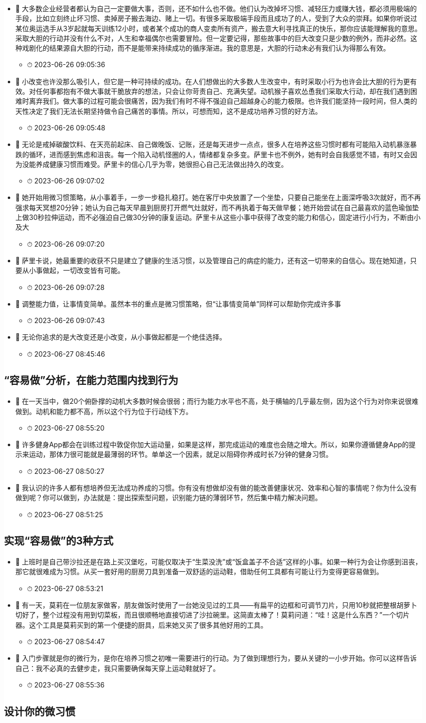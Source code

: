 - 📌 大多数企业经营者都认为自己一定要做大事，否则，还不如什么也不做。他们认为改掉坏习惯、减轻压力或赚大钱，都必须用极端的手段，比如立刻终止坏习惯、卖掉房子搬去海边、赌上一切。有很多采取极端手段而且成功了的人，受到了大众的崇拜。如果你听说过某位奥运选手从3岁起就每天训练12小时，或者某个成功的商人变卖所有资产，搬去意大利寻找真正的快乐，那你应该能理解我的意思。采取大胆的行动并没有什么不对，人生和幸福偶尔也需要冒险。但一定要记得，那些故事中的巨大改变只是少数的例外，而非必然。这种戏剧化的结果源自大胆的行动，而不是能带来持续成功的循序渐进。我的意思是，大胆的行动未必有我们认为得那么有效。 
    - ⏱ 2023-06-26 09:05:36 

- 📌 小改变也许没那么吸引人，但它是一种可持续的成功。在人们想做出的大多数人生改变中，有时采取小行为也许会比大胆的行为更有效。对任何事都抱有不做大事就干脆放弃的想法，只会让你苛责自己、充满失望。动机猴子喜欢怂恿我们采取大行动，却在我们遇到困难时离弃我们。做大事的过程可能会很痛苦，因为我们有时不得不强迫自己超越身心的能力极限。也许我们能坚持一段时间，但人类的天性决定了我们无法长期坚持做令自己痛苦的事情。所以，可想而知，这不是成功培养习惯的好方法。 
    - ⏱ 2023-06-26 09:05:48 

- 📌 无论是戒掉碳酸饮料、在天亮前起床、自己做晚饭、记账，还是每天进步一点点，很多人在培养这些习惯时都有可能陷入动机暴涨暴跌的循环，进而感到焦虑和沮丧。每一个陷入动机怪圈的人，情绪都复杂多变。萨里卡也不例外，她有时会自我感觉不错，有时又会因为没能养成健康习惯而难受。萨里卡的信心几乎为零，她很担心自己无法做出持久的改变。 
    - ⏱ 2023-06-26 09:07:02 

- 📌 她开始用微习惯策略，从小事着手，一步一步稳扎稳打。她在客厅中央放置了一个坐垫，只要自己能坐在上面深呼吸3次就好，而不再强求每天冥想20分钟；她认为自己每天早晨到厨房打开燃气灶就好，而不再执着于每天做早餐；她开始尝试在自己最喜欢的蓝色瑜伽垫上做30秒拉伸运动，而不必强迫自己做30分钟的康复运动。萨里卡从这些小事中获得了改变的能力和信心，固定进行小行为，不断由小及大 
    - ⏱ 2023-06-26 09:07:20 

- 📌 萨里卡说，她最重要的收获不只是建立了健康的生活习惯，以及管理自己的病症的能力，还有这一切带来的自信心。现在她知道，只要从小事做起，一切改变皆有可能。 
    - ⏱ 2023-06-26 09:07:28 

- 📌 调整能力值，让事情变简单。虽然本书的重点是微习惯策略，但“让事情变简单”同样可以帮助你完成许多事 
    - ⏱ 2023-06-26 09:07:43 

- 📌 无论你追求的是大改变还是小改变，从小事做起都是一个绝佳选择。 
    - ⏱ 2023-06-27 08:45:46 
## “容易做”分析，在能力范围内找到行为


- 📌 在一天当中，做20个俯卧撑的动机大多数时候会很弱；而行为能力水平也不高，处于横轴的几乎最左侧，因为这个行为对你来说很难做到。动机和能力都不高，所以这个行为位于行动线下方。 
    - ⏱ 2023-06-27 08:55:20 
 

- 📌 许多健身App都会在训练过程中敦促你加大运动量，如果是这样，那完成运动的难度也会随之增大。所以，如果你遵循健身App的提示来运动，那体力很可能就是最薄弱的环节。单单这一个因素，就足以阻碍你养成时长7分钟的健身习惯。 
    - ⏱ 2023-06-27 08:50:27 

- 📌 我认识的许多人都有想培养但无法成功养成的习惯。你有没有想做却没有做的能改善健康状况、效率和心智的事情呢？你为什么没有做到呢？你可以做到，办法就是：提出探索型问题，识别能力链的薄弱环节，然后集中精力解决问题。 
    - ⏱ 2023-06-27 08:51:25 
## 实现“容易做”的3种方式


- 📌 上班时是自己带沙拉还是在路上买汉堡吃，可能仅取决于“生菜没洗”或“饭盒盖子不合适”这样的小事。如果一种行为会让你感到沮丧，那它就很难成为习惯。从买一套好用的厨房刀具到准备一双舒适的运动鞋，借助任何工具都有可能让行为变得更容易做到。 
    - ⏱ 2023-06-27 08:53:21 

- 📌 有一天，莫莉在一位朋友家做客，朋友做饭时使用了一台她没见过的工具——有扁平的边框和可调节刀片，只用10秒就把整根胡萝卜切好了，整个过程没有用到切菜板，而且很顺畅地直接切进了沙拉碗里。这简直太棒了！莫莉问道：“哇！这是什么东西？”一个切片器。这个工具是莫莉买到的第一个便捷的厨具，后来她又买了很多其他好用的工具。 
    - ⏱ 2023-06-27 08:54:47 

- 📌 入门步骤就是你的微行为，是你在培养习惯之初唯一需要进行的行动。为了做到理想行为，要从关键的一小步开始。你可以这样告诉自己：我不必真的去健步走，我只需要确保每天穿上运动鞋就好了。 
    - ⏱ 2023-06-27 08:55:36 
 
## 设计你的微习惯
